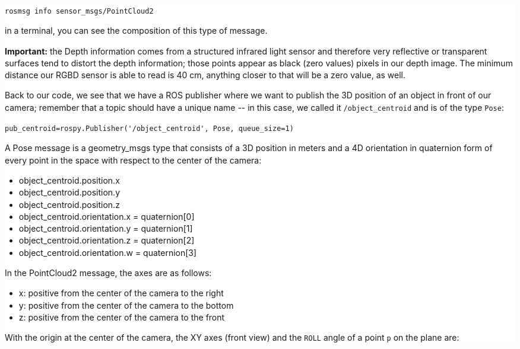 ```
rosmsg info sensor_msgs/PointCloud2
```

in a terminal, you can see the composition of this type of message.

**Important:** the Depth information comes from a structured infrared light sensor and therefore very reflective or transparent surfaces tend to distort the depth information; those points appear as black (zero values) pixels in our depth image. The minimum distance our RGBD sensor is able to read is 40 cm, anything closer to that will be a zero value, as well.

Back to our code, we see that we have a ROS publisher where we want to publish the 3D position of an object in front of our camera; remember that a topic should have a unique name -- in this case, we called it `/object_centroid` and is of the type `Pose`:

```
pub_centroid=rospy.Publisher('/object_centroid', Pose, queue_size=1)
```

A Pose message is a geometry_msgs type that consists of a 3D position in meters and a 4D orientation in quaternion form of every point in the space with respect to the center of the camera:

- object_centroid.position.x
- object_centroid.position.y
- object_centroid.position.z
- object_centroid.orientation.x = quaternion[0]
- object_centroid.orientation.y = quaternion[1]
- object_centroid.orientation.z = quaternion[2]
- object_centroid.orientation.w = quaternion[3]

In the PointCloud2 message, the axes are as follows:

- x: positive from the center of the camera to the right
- y: positive from the center of the camera to the bottom
- z: positive from the center of the camera to the front

With the origin at the center of the camera, the XY axes (front view) and the `ROLL` angle of a point `p` on the plane are:

<p align="center">